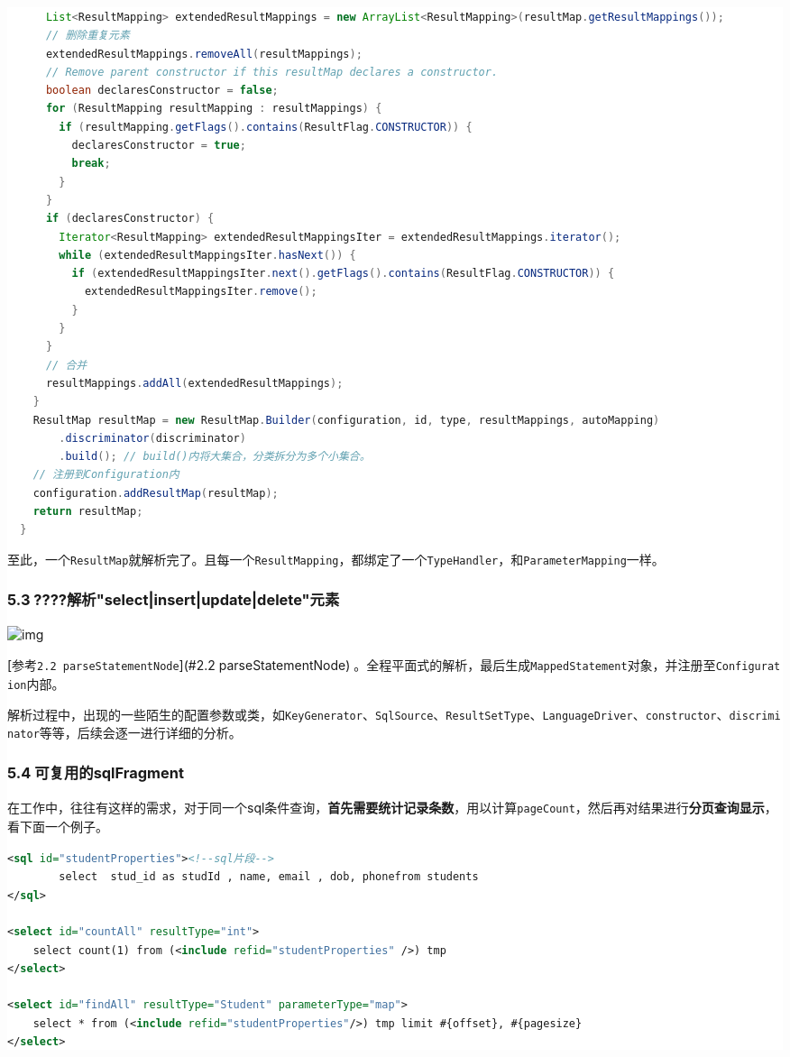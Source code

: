 ```java
      List<ResultMapping> extendedResultMappings = new ArrayList<ResultMapping>(resultMap.getResultMappings());
      // 删除重复元素
      extendedResultMappings.removeAll(resultMappings);
      // Remove parent constructor if this resultMap declares a constructor.
      boolean declaresConstructor = false;
      for (ResultMapping resultMapping : resultMappings) {
        if (resultMapping.getFlags().contains(ResultFlag.CONSTRUCTOR)) {
          declaresConstructor = true;
          break;
        }
      }
      if (declaresConstructor) {
        Iterator<ResultMapping> extendedResultMappingsIter = extendedResultMappings.iterator();
        while (extendedResultMappingsIter.hasNext()) {
          if (extendedResultMappingsIter.next().getFlags().contains(ResultFlag.CONSTRUCTOR)) {
            extendedResultMappingsIter.remove();
          }
        }
      }
      // 合并
      resultMappings.addAll(extendedResultMappings);
    }
    ResultMap resultMap = new ResultMap.Builder(configuration, id, type, resultMappings, autoMapping)
        .discriminator(discriminator)
        .build(); // build()内将大集合，分类拆分为多个小集合。
    // 注册到Configuration内
    configuration.addResultMap(resultMap);
    return resultMap;
  }
```

至此，一个`ResultMap`就解析完了。且每一个`ResultMapping`，都绑定了一个`TypeHandler`，和`ParameterMapping`一样。



### 5.3 ????**解析"select|insert|update|delete"元素**

![img](http://ahaolin-public-img.oss-cn-hangzhou.aliyuncs.com/img/202202041715802.jpeg)

[参考`2.2 parseStatementNode`](#2.2 parseStatementNode) 。全程平面式的解析，最后生成`MappedStatement`对象，并注册至`Configuration`内部。

解析过程中，出现的一些陌生的配置参数或类，如`KeyGenerator`、`SqlSource`、`ResultSetType`、`LanguageDriver`、`constructor`、`discriminator`等等，后续会逐一进行详细的分析。

### 5.4 可复用的sqlFragment

在工作中，往往有这样的需求，对于同一个sql条件查询，**首先需要统计记录条数**，用以计算`pageCount`，然后再对结果进行**分页查询显示**，看下面一个例子。

```xml
<sql id="studentProperties"><!--sql片段-->
		select  stud_id as studId , name, email , dob, phonefrom students
</sql>
	
<select id="countAll" resultType="int">
	select count(1) from (<include refid="studentProperties" />) tmp
</select>
	
<select id="findAll" resultType="Student" parameterType="map">
	select * from (<include refid="studentProperties"/>) tmp limit #{offset}, #{pagesize}
</select>
```
